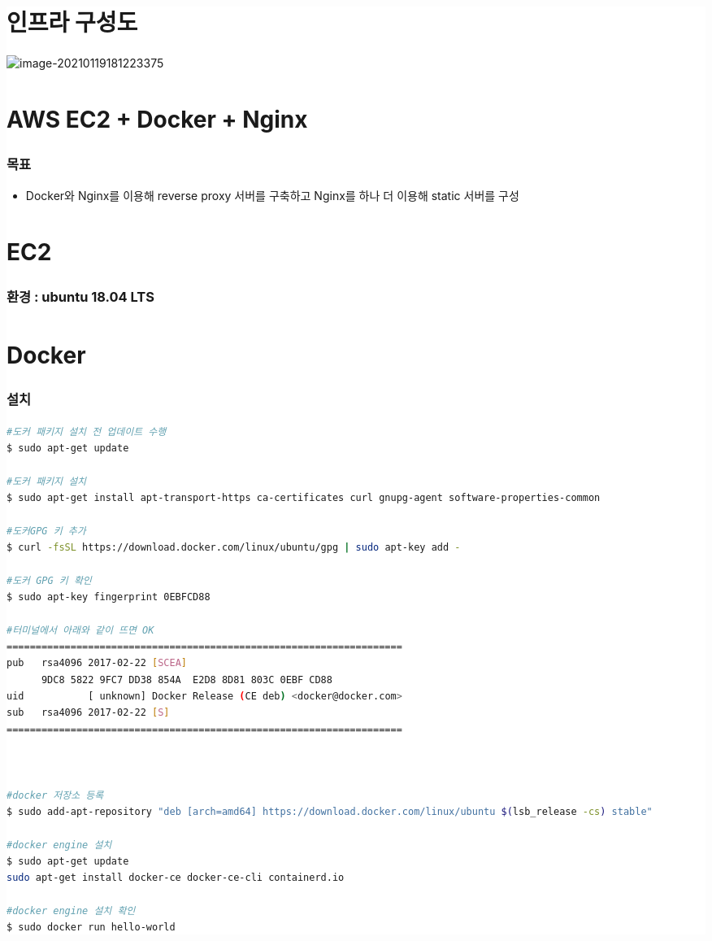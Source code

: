 

# 인프라 구성도

![image-20210119181223375](https://img1.daumcdn.net/thumb/R1280x0/?scode=mtistory2&fname=https%3A%2F%2Fblog.kakaocdn.net%2Fdn%2FdeNsJI%2FbtqUk06IFe8%2F9KWYh9vxHwAEGiJsm6zAU0%2Fimg.png)



# AWS EC2 + Docker + Nginx

### 목표 

* Docker와 Nginx를 이용해 reverse proxy 서버를 구축하고 
  Nginx를 하나 더 이용해 static 서버를 구성



# EC2

### 환경 : ubuntu 18.04 LTS





# Docker

### 설치

```bash
#도커 패키지 설치 전 업데이트 수행
$ sudo apt-get update

#도커 패키지 설치
$ sudo apt-get install apt-transport-https ca-certificates curl gnupg-agent software-properties-common

#도커GPG 키 추가
$ curl -fsSL https://download.docker.com/linux/ubuntu/gpg | sudo apt-key add -

#도커 GPG 키 확인
$ sudo apt-key fingerprint 0EBFCD88

#터미널에서 아래와 같이 뜨면 OK
====================================================================
pub   rsa4096 2017-02-22 [SCEA]
      9DC8 5822 9FC7 DD38 854A  E2D8 8D81 803C 0EBF CD88
uid           [ unknown] Docker Release (CE deb) <docker@docker.com>
sub   rsa4096 2017-02-22 [S]
====================================================================



#docker 저장소 등록
$ sudo add-apt-repository "deb [arch=amd64] https://download.docker.com/linux/ubuntu $(lsb_release -cs) stable"

#docker engine 설치
$ sudo apt-get update
sudo apt-get install docker-ce docker-ce-cli containerd.io

#docker engine 설치 확인
$ sudo docker run hello-world
```